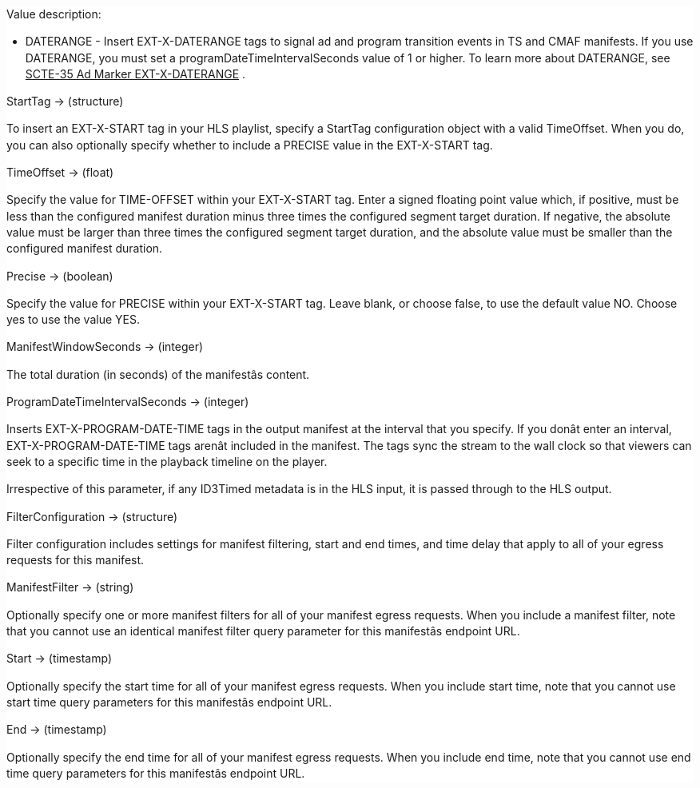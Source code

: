 Value description:

- DATERANGE - Insert EXT-X-DATERANGE tags to signal ad and program transition events in TS and CMAF manifests. If you use DATERANGE, you must set a programDateTimeIntervalSeconds value of 1 or higher. To learn more about DATERANGE, see [SCTE-35 Ad Marker EXT-X-DATERANGE](http://docs.aws.amazon.com/mediapackage/latest/ug/scte-35-ad-marker-ext-x-daterange.html) .

StartTag -> (structure)

To insert an EXT-X-START tag in your HLS playlist, specify a StartTag configuration object with a valid TimeOffset. When you do, you can also optionally specify whether to include a PRECISE value in the EXT-X-START tag.

TimeOffset -> (float)

Specify the value for TIME-OFFSET within your EXT-X-START tag. Enter a signed floating point value which, if positive, must be less than the configured manifest duration minus three times the configured segment target duration. If negative, the absolute value must be larger than three times the configured segment target duration, and the absolute value must be smaller than the configured manifest duration.

Precise -> (boolean)

Specify the value for PRECISE within your EXT-X-START tag. Leave blank, or choose false, to use the default value NO. Choose yes to use the value YES.

ManifestWindowSeconds -> (integer)

The total duration (in seconds) of the manifestâs content.

ProgramDateTimeIntervalSeconds -> (integer)

Inserts EXT-X-PROGRAM-DATE-TIME tags in the output manifest at the interval that you specify. If you donât enter an interval, EXT-X-PROGRAM-DATE-TIME tags arenât included in the manifest. The tags sync the stream to the wall clock so that viewers can seek to a specific time in the playback timeline on the player.

Irrespective of this parameter, if any ID3Timed metadata is in the HLS input, it is passed through to the HLS output.

FilterConfiguration -> (structure)

Filter configuration includes settings for manifest filtering, start and end times, and time delay that apply to all of your egress requests for this manifest.

ManifestFilter -> (string)

Optionally specify one or more manifest filters for all of your manifest egress requests. When you include a manifest filter, note that you cannot use an identical manifest filter query parameter for this manifestâs endpoint URL.

Start -> (timestamp)

Optionally specify the start time for all of your manifest egress requests. When you include start time, note that you cannot use start time query parameters for this manifestâs endpoint URL.

End -> (timestamp)

Optionally specify the end time for all of your manifest egress requests. When you include end time, note that you cannot use end time query parameters for this manifestâs endpoint URL.

